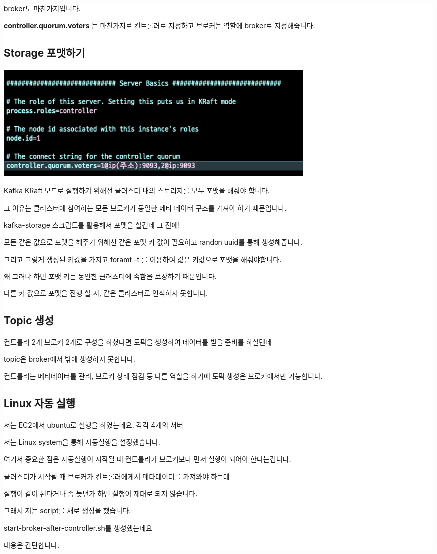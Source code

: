 broker도 마찬가지입니다.

**controller.quorum.voters** 는 마찬가지로 컨트롤러로 지정하고 브로커는 역할에 broker로 지정해줍니다.

## Storage 포맷하기

<img src="https://raw.githubusercontent.com/jms0522/jms0522.github.io/main/content/images/kafka/controller.png" alt="Controller" width="600" />

Kafka KRaft 모드로 실행하기 위해선 클러스터 내의 스토리지를 모두 포맷을 해줘야 합니다.

그 이유는 클러스터에 참여하는 모든 브로커가 동일한 메타 데이터 구조를 가져야 하기 때문입니다.

kafka-storage 스크립트를 활용해서 포맷을 할건데 그 전에!

모든 같은 값으로 포맷을 해주기 위해선 같은 포맷 키 값이 필요하고 randon uuid를 통해 생성해줍니다.

그리고 그렇게 생성된 키값을 가지고 foramt -t 를 이용하여 값은 키값으로 포맷을 해줘야합니다.

왜 그러냐 하면 포맷 키는 동일한 클러스터에 속함을 보장하기 때문입니다.

다른 키 값으로 포맷을 진행 할 시, 같은 클러스터로 인식하지 못합니다.

## Topic 생성

컨트롤러 2개 브로커 2개로 구성을 하셨다면 토픽을 생성하여 데이터를 받을 준비를 하실텐데

topic은 broker에서 밖에 생성하지 못합니다.

컨트롤러는 메타데이터를 관리, 브로커 상태 점검 등 다른 역할을 하기에 토픽 생성은 브로커에서만 가능합니다.

## Linux 자동 실행

저는 EC2에서 ubuntu로 실행을 하였는데요. 각각 4개의 서버

저는 Linux system을 통해 자동실행을 설정했습니다.

여기서 중요한 점은 자동실행이 시작될 때 컨트롤러가 브로커보다 먼저 실행이 되어야 한다는겁니다.

클러스터가 시작될 때 브로커가 컨트롤러에게서 메타데이터를 가져와야 하는데 

실행이 같이 된다거나 좀 늦던가 하면 실행이 제대로 되지 않습니다.

그래서 저는 script를 새로 생성을 했습니다.

start-broker-after-controller.sh를 생성했는데요

내용은 간단합니다.

